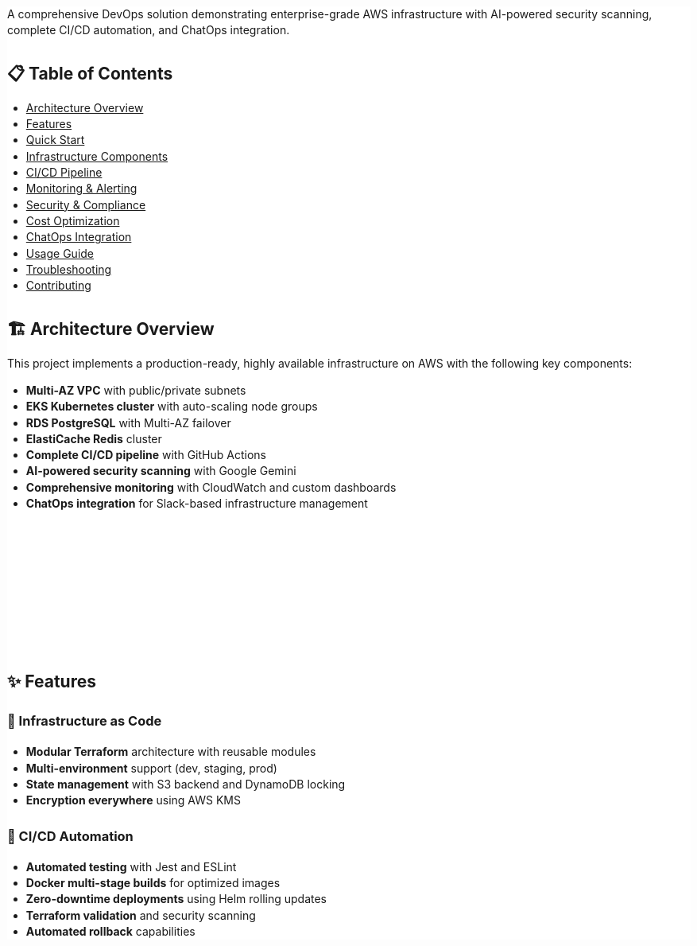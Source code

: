 
A comprehensive DevOps solution demonstrating enterprise-grade AWS infrastructure with AI-powered security scanning, complete CI/CD automation, and ChatOps integration.   

## 📋 Table of Contents

- [Architecture Overview](#-architecture-overview)
- [Features](#-features)
- [Quick Start](#-quick-start)
- [Infrastructure Components](#-infrastructure-components)
- [CI/CD Pipeline](#-cicd-pipeline)
- [Monitoring & Alerting](#-monitoring--alerting)
- [Security & Compliance](#-security--compliance)
- [Cost Optimization](#-cost-optimization)
- [ChatOps Integration](#-chatops-integration)
- [Usage Guide](#-usage-guide)
- [Troubleshooting](#-troubleshooting)
- [Contributing](#-contributing)   

## 🏗 Architecture Overview

This project implements a production-ready, highly available infrastructure on AWS with the following key components:

- **Multi-AZ VPC** with public/private subnets
- **EKS Kubernetes cluster** with auto-scaling node groups  
- **RDS PostgreSQL** with Multi-AZ failover
- **ElastiCache Redis** cluster
- **Complete CI/CD pipeline** with GitHub Actions
- **AI-powered security scanning** with Google Gemini
- **Comprehensive monitoring** with CloudWatch and custom dashboards
- **ChatOps integration** for Slack-based infrastructure management   

![Architecture Diagram](architecture-diagram.mmd)   

## ✨ Features

### 🔧 Infrastructure as Code
- **Modular Terraform** architecture with reusable modules
- **Multi-environment** support (dev, staging, prod)
- **State management** with S3 backend and DynamoDB locking
- **Encryption everywhere** using AWS KMS   


### 🚀 CI/CD Automation
- **Automated testing** with Jest and ESLint
- **Docker multi-stage builds** for optimized images
- **Zero-downtime deployments** using Helm rolling updates
- **Terraform validation** and security scanning
- **Automated rollback** capabilities   
